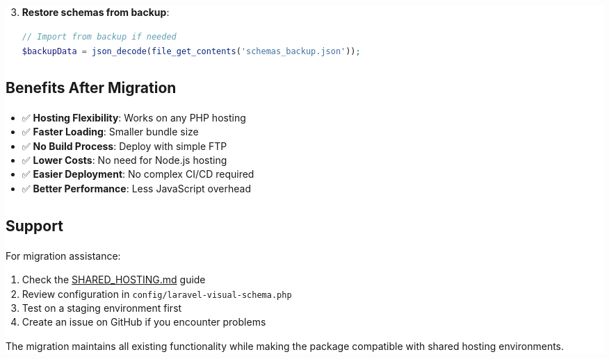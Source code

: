 3. **Restore schemas from backup**:
   ```php
   // Import from backup if needed
   $backupData = json_decode(file_get_contents('schemas_backup.json'));
   ```

## Benefits After Migration

- ✅ **Hosting Flexibility**: Works on any PHP hosting
- ✅ **Faster Loading**: Smaller bundle size
- ✅ **No Build Process**: Deploy with simple FTP
- ✅ **Lower Costs**: No need for Node.js hosting
- ✅ **Easier Deployment**: No complex CI/CD required
- ✅ **Better Performance**: Less JavaScript overhead

## Support

For migration assistance:
1. Check the [SHARED_HOSTING.md](SHARED_HOSTING.md) guide
2. Review configuration in `config/laravel-visual-schema.php`
3. Test on a staging environment first
4. Create an issue on GitHub if you encounter problems

The migration maintains all existing functionality while making the package compatible with shared hosting environments.